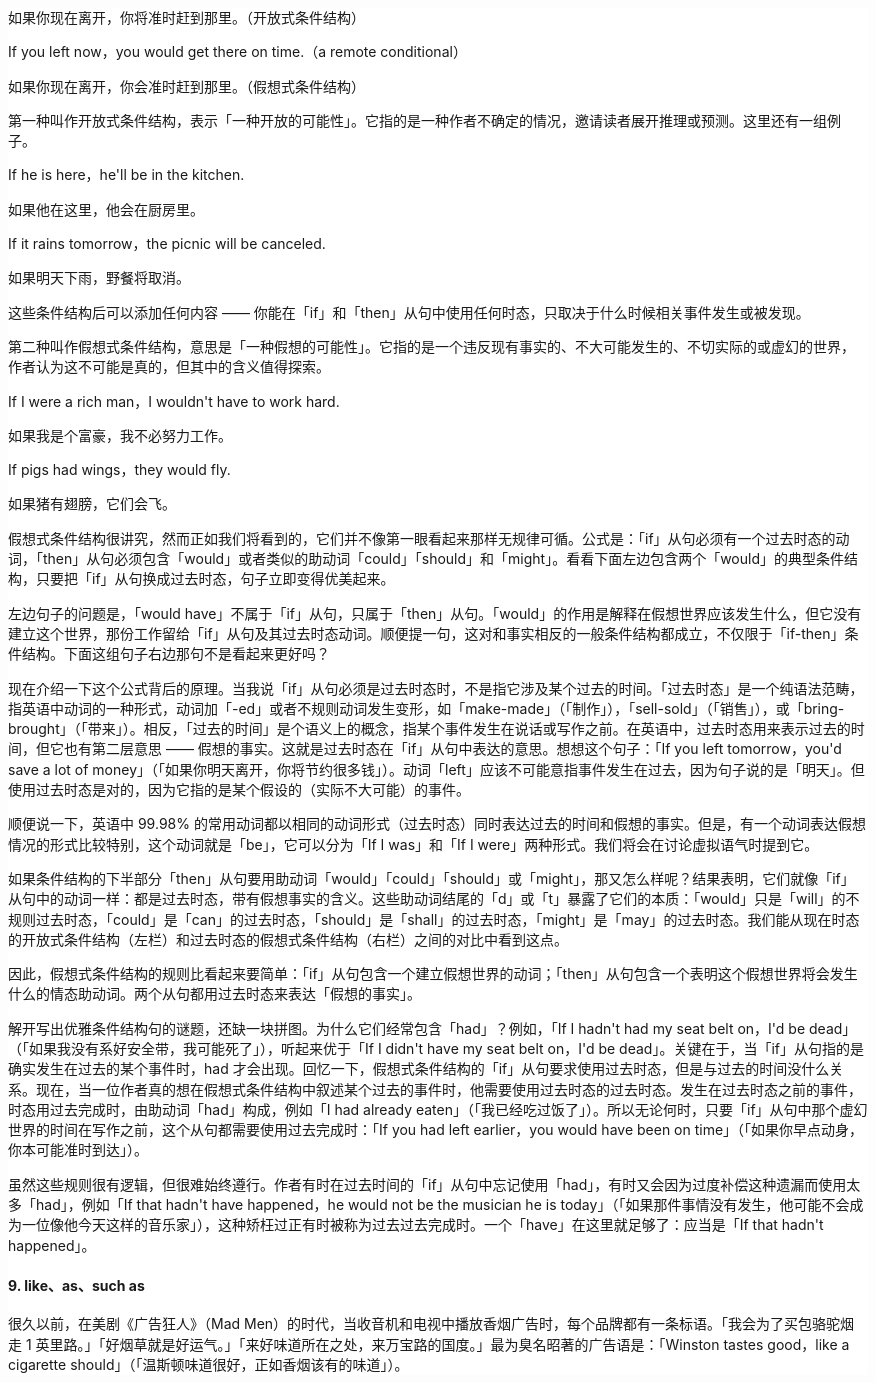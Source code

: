 如果你现在离开，你将准时赶到那里。（开放式条件结构）

If you left now，you would get there on time.（a remote conditional）

如果你现在离开，你会准时赶到那里。（假想式条件结构）

第一种叫作开放式条件结构，表示「一种开放的可能性」。它指的是一种作者不确定的情况，邀请读者展开推理或预测。这里还有一组例子。

If he is here，he'll be in the kitchen.

如果他在这里，他会在厨房里。

If it rains tomorrow，the picnic will be canceled.

如果明天下雨，野餐将取消。

这些条件结构后可以添加任何内容 —— 你能在「if」和「then」从句中使用任何时态，只取决于什么时候相关事件发生或被发现。

第二种叫作假想式条件结构，意思是「一种假想的可能性」。它指的是一个违反现有事实的、不大可能发生的、不切实际的或虚幻的世界，作者认为这不可能是真的，但其中的含义值得探索。

If I were a rich man，I wouldn't have to work hard.

如果我是个富豪，我不必努力工作。

If pigs had wings，they would fly.

如果猪有翅膀，它们会飞。

假想式条件结构很讲究，然而正如我们将看到的，它们并不像第一眼看起来那样无规律可循。公式是：「if」从句必须有一个过去时态的动词，「then」从句必须包含「would」或者类似的助动词「could」「should」和「might」。看看下面左边包含两个「would」的典型条件结构，只要把「if」从句换成过去时态，句子立即变得优美起来。

左边句子的问题是，「would have」不属于「if」从句，只属于「then」从句。「would」的作用是解释在假想世界应该发生什么，但它没有建立这个世界，那份工作留给「if」从句及其过去时态动词。顺便提一句，这对和事实相反的一般条件结构都成立，不仅限于「if-then」条件结构。下面这组句子右边那句不是看起来更好吗？

现在介绍一下这个公式背后的原理。当我说「if」从句必须是过去时态时，不是指它涉及某个过去的时间。「过去时态」是一个纯语法范畴，指英语中动词的一种形式，动词加「-ed」或者不规则动词发生变形，如「make-made」（「制作」），「sell-sold」（「销售」），或「bring-brought」（「带来」）。相反，「过去的时间」是个语义上的概念，指某个事件发生在说话或写作之前。在英语中，过去时态用来表示过去的时间，但它也有第二层意思 —— 假想的事实。这就是过去时态在「if」从句中表达的意思。想想这个句子：「If you left tomorrow，you'd save a lot of money」（「如果你明天离开，你将节约很多钱」）。动词「left」应该不可能意指事件发生在过去，因为句子说的是「明天」。但使用过去时态是对的，因为它指的是某个假设的（实际不大可能）的事件。

顺便说一下，英语中 99.98% 的常用动词都以相同的动词形式（过去时态）同时表达过去的时间和假想的事实。但是，有一个动词表达假想情况的形式比较特别，这个动词就是「be」，它可以分为「If I was」和「If I were」两种形式。我们将会在讨论虚拟语气时提到它。

如果条件结构的下半部分「then」从句要用助动词「would」「could」「should」或「might」，那又怎么样呢？结果表明，它们就像「if」从句中的动词一样：都是过去时态，带有假想事实的含义。这些助动词结尾的「d」或「t」暴露了它们的本质：「would」只是「will」的不规则过去时态，「could」是「can」的过去时态，「should」是「shall」的过去时态，「might」是「may」的过去时态。我们能从现在时态的开放式条件结构（左栏）和过去时态的假想式条件结构（右栏）之间的对比中看到这点。

因此，假想式条件结构的规则比看起来要简单：「if」从句包含一个建立假想世界的动词；「then」从句包含一个表明这个假想世界将会发生什么的情态助动词。两个从句都用过去时态来表达「假想的事实」。

解开写出优雅条件结构句的谜题，还缺一块拼图。为什么它们经常包含「had」？例如，「If I hadn't had my seat belt on，I'd be dead」（「如果我没有系好安全带，我可能死了」），听起来优于「If I didn't have my seat belt on，I'd be dead」。关键在于，当「if」从句指的是确实发生在过去的某个事件时，had 才会出现。回忆一下，假想式条件结构的「if」从句要求使用过去时态，但是与过去的时间没什么关系。现在，当一位作者真的想在假想式条件结构中叙述某个过去的事件时，他需要使用过去时态的过去时态。发生在过去时态之前的事件，时态用过去完成时，由助动词「had」构成，例如「I had already eaten」（「我已经吃过饭了」）。所以无论何时，只要「if」从句中那个虚幻世界的时间在写作之前，这个从句都需要使用过去完成时：「If you had left earlier，you would have been on time」（「如果你早点动身，你本可能准时到达」）。

虽然这些规则很有逻辑，但很难始终遵行。作者有时在过去时间的「if」从句中忘记使用「had」，有时又会因为过度补偿这种遗漏而使用太多「had」，例如「If that hadn't have happened，he would not be the musician he is today」（「如果那件事情没有发生，他可能不会成为一位像他今天这样的音乐家」），这种矫枉过正有时被称为过去过去完成时。一个「have」在这里就足够了：应当是「If that hadn't happened」。

#### 9. like、as、such as

很久以前，在美剧《广告狂人》（Mad Men）的时代，当收音机和电视中播放香烟广告时，每个品牌都有一条标语。「我会为了买包骆驼烟走 1 英里路。」「好烟草就是好运气。」「来好味道所在之处，来万宝路的国度。」最为臭名昭著的广告语是：「Winston tastes good，like a cigarette should」（「温斯顿味道很好，正如香烟该有的味道」）。
